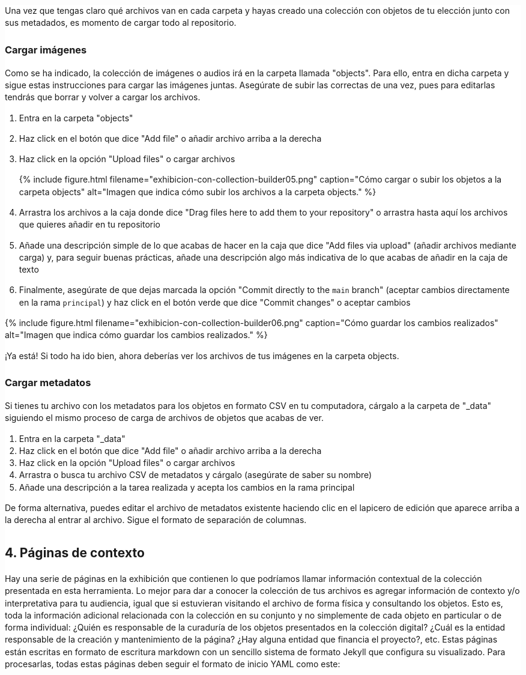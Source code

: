 Una vez que tengas claro qué archivos van en cada carpeta y hayas creado una colección con objetos de tu elección junto con sus metadados, es momento de cargar todo al repositorio.

### Cargar imágenes

Como se ha indicado, la colección de imágenes o audios irá en la carpeta llamada "objects". Para ello, entra en dicha carpeta y sigue estas instrucciones para cargar las imágenes juntas. Asegúrate de subir las correctas de una vez, pues para editarlas tendrás que borrar y volver a cargar los archivos.

1. Entra en la carpeta "objects"

2. Haz click en el botón que dice "Add file" o añadir archivo arriba a la derecha

3. Haz click en la opción "Upload files" o cargar archivos

   {% include figure.html filename="exhibicion-con-collection-builder05.png" caption="Cómo cargar o subir los objetos a la carpeta objects" alt="Imagen que indica cómo subir los archivos a la carpeta objects." %}

4. Arrastra los archivos a la caja donde dice "Drag files here to add them to your repository" o arrastra hasta aquí los archivos que quieres añadir en tu repositorio

5. Añade una descripción simple de lo que acabas de hacer en la caja que dice "Add files via upload" (añadir archivos mediante carga) y, para seguir buenas prácticas, añade una descripción algo más indicativa de lo que acabas de añadir en la caja de texto

6. Finalmente, asegúrate de que dejas marcada la opción "Commit directly to the ```main``` branch" (aceptar cambios directamente en la rama ```principal```) y  haz click en el botón verde que dice "Commit changes" o aceptar cambios

{% include figure.html filename="exhibicion-con-collection-builder06.png" caption="Cómo guardar los cambios realizados" alt="Imagen que indica cómo guardar los cambios realizados." %}

¡Ya está! Si todo ha ido bien, ahora deberías ver los archivos de tus imágenes en la carpeta objects.

### Cargar metadatos

Si tienes tu archivo con los metadatos para los objetos en formato CSV en tu computadora, cárgalo a la carpeta de "_data" siguiendo el mismo proceso de carga de archivos de objetos que acabas de ver.

1. Entra en la carpeta "_data"
2. Haz click en el botón que dice "Add file" o añadir archivo arriba a la derecha
3. Haz click en la opción "Upload files" o cargar archivos
4. Arrastra o busca tu archivo CSV de metadatos y cárgalo (asegúrate de saber su nombre)
5. Añade una descripción a la tarea realizada y acepta los cambios en la rama principal

De forma alternativa, puedes editar el archivo de metadatos existente haciendo clic en el lapicero de edición que aparece arriba a la derecha al entrar al archivo. Sigue el formato de separación de columnas.

## 4. Páginas de contexto

Hay una serie de páginas en la exhibición que contienen lo que podríamos llamar información contextual de la colección presentada en esta herramienta. Lo mejor para dar a conocer la colección de tus archivos es agregar información de contexto y/o interpretativa para tu audiencia, igual que si estuvieran visitando el archivo de forma física y consultando los objetos. Esto es, toda la información adicional relacionada con la colección en su conjunto y no simplemente de cada objeto en particular o de forma individual: ¿Quién es responsable de la curaduría de los objetos presentados en la colección digital? ¿Cuál es la entidad responsable de la creación y mantenimiento de la página? ¿Hay alguna entidad que financia el proyecto?, etc. Estas páginas están escritas en formato de escritura markdown con un sencillo sistema de formato Jekyll que configura su visualizado. Para procesarlas, todas estas páginas deben seguir el formato de inicio YAML como este:
